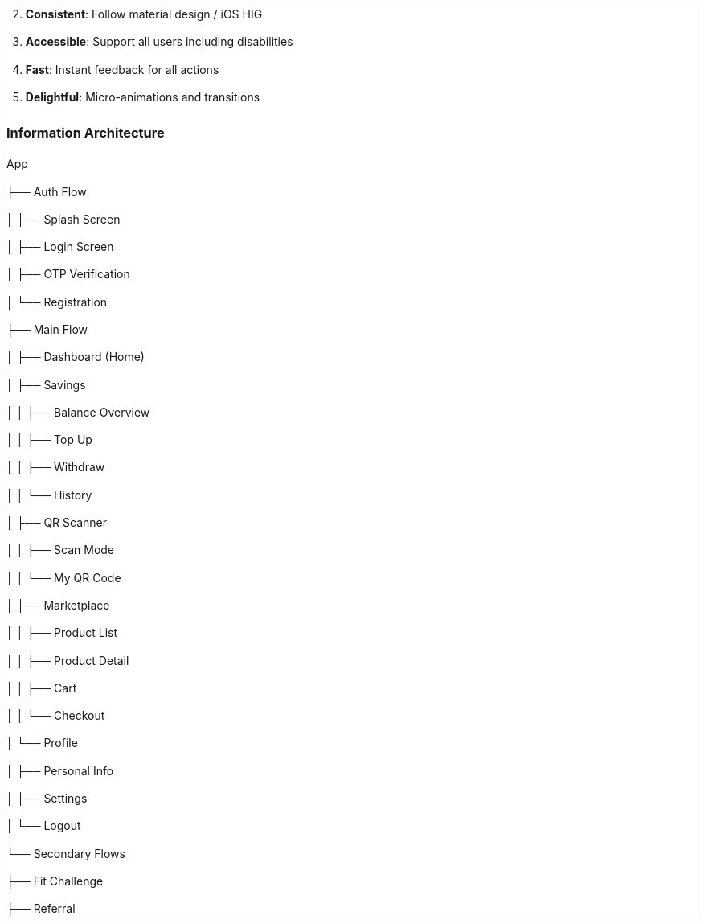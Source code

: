 2.  **Consistent**: Follow material design / iOS HIG

3.  **Accessible**: Support all users including disabilities

4.  **Fast**: Instant feedback for all actions

5.  **Delightful**: Micro-animations and transitions

### **Information Architecture**

App

├── Auth Flow

│ ├── Splash Screen

│ ├── Login Screen

│ ├── OTP Verification

│ └── Registration

├── Main Flow

│ ├── Dashboard (Home)

│ ├── Savings

│ │ ├── Balance Overview

│ │ ├── Top Up

│ │ ├── Withdraw

│ │ └── History

│ ├── QR Scanner

│ │ ├── Scan Mode

│ │ └── My QR Code

│ ├── Marketplace

│ │ ├── Product List

│ │ ├── Product Detail

│ │ ├── Cart

│ │ └── Checkout

│ └── Profile

│ ├── Personal Info

│ ├── Settings

│ └── Logout

└── Secondary Flows

├── Fit Challenge

├── Referral
